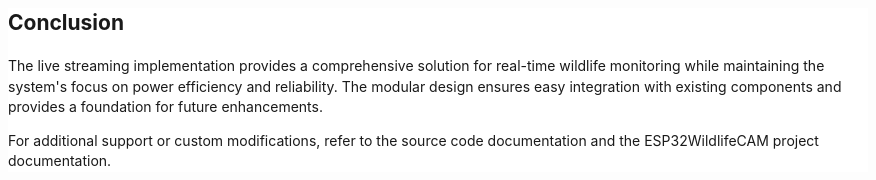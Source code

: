 ## Conclusion

The live streaming implementation provides a comprehensive solution for real-time wildlife monitoring while maintaining the system's focus on power efficiency and reliability. The modular design ensures easy integration with existing components and provides a foundation for future enhancements.

For additional support or custom modifications, refer to the source code documentation and the ESP32WildlifeCAM project documentation.
